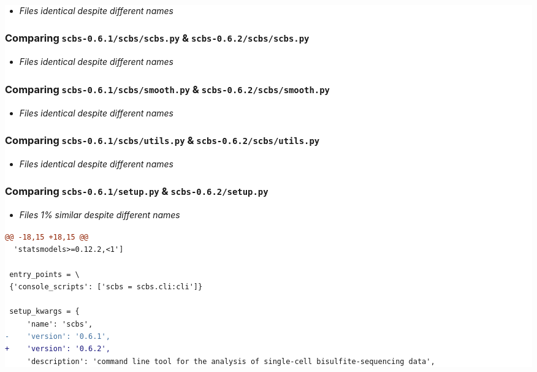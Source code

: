  * *Files identical despite different names*

### Comparing `scbs-0.6.1/scbs/scbs.py` & `scbs-0.6.2/scbs/scbs.py`

 * *Files identical despite different names*

### Comparing `scbs-0.6.1/scbs/smooth.py` & `scbs-0.6.2/scbs/smooth.py`

 * *Files identical despite different names*

### Comparing `scbs-0.6.1/scbs/utils.py` & `scbs-0.6.2/scbs/utils.py`

 * *Files identical despite different names*

### Comparing `scbs-0.6.1/setup.py` & `scbs-0.6.2/setup.py`

 * *Files 1% similar despite different names*

```diff
@@ -18,15 +18,15 @@
  'statsmodels>=0.12.2,<1']
 
 entry_points = \
 {'console_scripts': ['scbs = scbs.cli:cli']}
 
 setup_kwargs = {
     'name': 'scbs',
-    'version': '0.6.1',
+    'version': '0.6.2',
     'description': 'command line tool for the analysis of single-cell bisulfite-sequencing data',
```